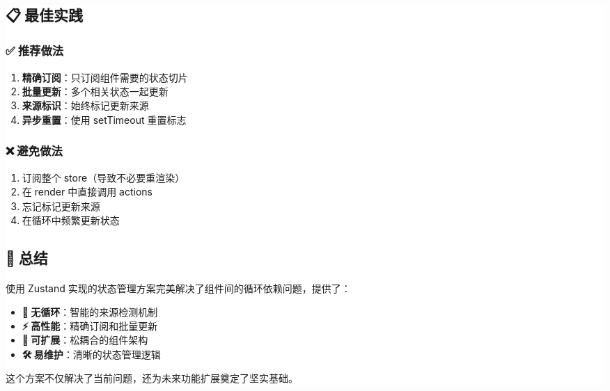 ## 📋 最佳实践

### ✅ 推荐做法
1. **精确订阅**：只订阅组件需要的状态切片
2. **批量更新**：多个相关状态一起更新
3. **来源标识**：始终标记更新来源
4. **异步重置**：使用 setTimeout 重置标志

### ❌ 避免做法
1. 订阅整个 store（导致不必要重渲染）
2. 在 render 中直接调用 actions
3. 忘记标记更新来源
4. 在循环中频繁更新状态

## 🎯 总结

使用 Zustand 实现的状态管理方案完美解决了组件间的循环依赖问题，提供了：

- **🔄 无循环**：智能的来源检测机制
- **⚡ 高性能**：精确订阅和批量更新
- **🧩 可扩展**：松耦合的组件架构
- **🛠️ 易维护**：清晰的状态管理逻辑

这个方案不仅解决了当前问题，还为未来功能扩展奠定了坚实基础。 